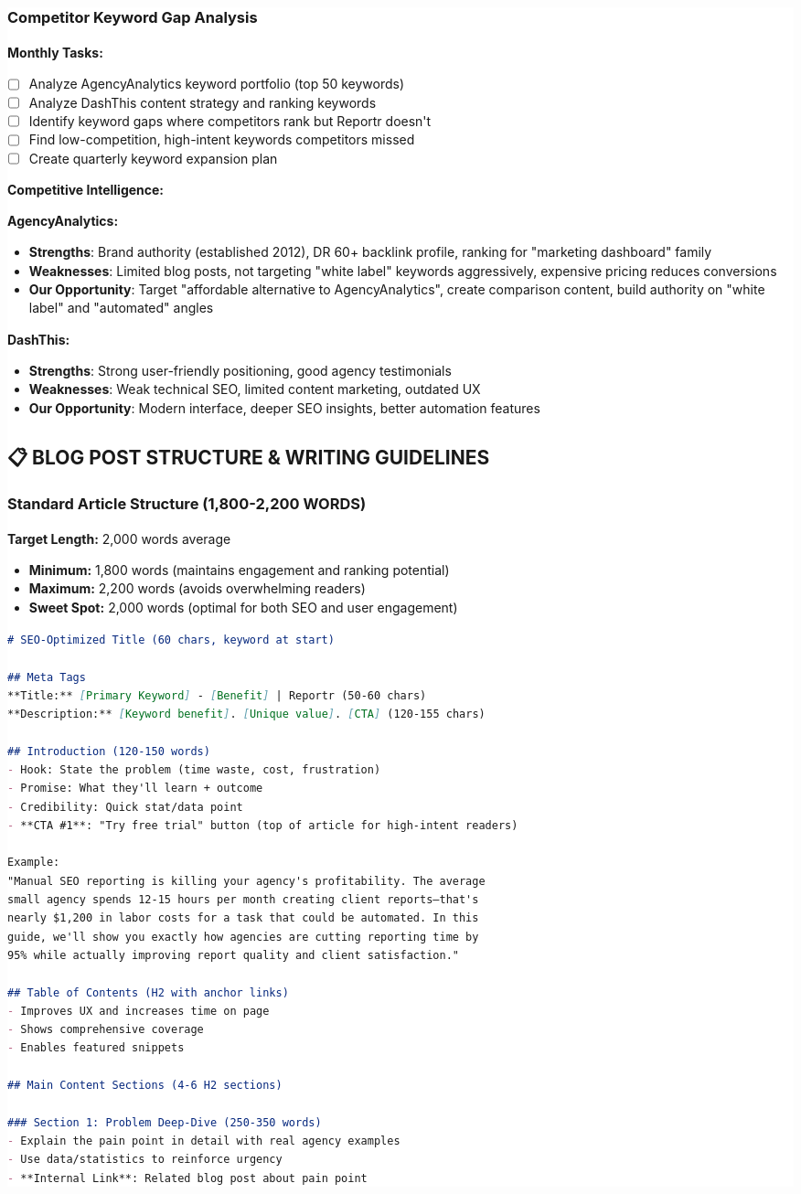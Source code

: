 ### Competitor Keyword Gap Analysis

**Monthly Tasks:**
- [ ] Analyze AgencyAnalytics keyword portfolio (top 50 keywords)
- [ ] Analyze DashThis content strategy and ranking keywords
- [ ] Identify keyword gaps where competitors rank but Reportr doesn't
- [ ] Find low-competition, high-intent keywords competitors missed
- [ ] Create quarterly keyword expansion plan

**Competitive Intelligence:**

**AgencyAnalytics:**
- **Strengths**: Brand authority (established 2012), DR 60+ backlink profile, ranking for "marketing dashboard" family
- **Weaknesses**: Limited blog posts, not targeting "white label" keywords aggressively, expensive pricing reduces conversions
- **Our Opportunity**: Target "affordable alternative to AgencyAnalytics", create comparison content, build authority on "white label" and "automated" angles

**DashThis:**
- **Strengths**: Strong user-friendly positioning, good agency testimonials
- **Weaknesses**: Weak technical SEO, limited content marketing, outdated UX
- **Our Opportunity**: Modern interface, deeper SEO insights, better automation features

## 📋 BLOG POST STRUCTURE & WRITING GUIDELINES

### Standard Article Structure (1,800-2,200 WORDS)

**Target Length:** 2,000 words average
- **Minimum:** 1,800 words (maintains engagement and ranking potential)
- **Maximum:** 2,200 words (avoids overwhelming readers)
- **Sweet Spot:** 2,000 words (optimal for both SEO and user engagement)

```markdown
# SEO-Optimized Title (60 chars, keyword at start)

## Meta Tags
**Title:** [Primary Keyword] - [Benefit] | Reportr (50-60 chars)
**Description:** [Keyword benefit]. [Unique value]. [CTA] (120-155 chars)

## Introduction (120-150 words)
- Hook: State the problem (time waste, cost, frustration)
- Promise: What they'll learn + outcome
- Credibility: Quick stat/data point
- **CTA #1**: "Try free trial" button (top of article for high-intent readers)

Example:
"Manual SEO reporting is killing your agency's profitability. The average 
small agency spends 12-15 hours per month creating client reports—that's 
nearly $1,200 in labor costs for a task that could be automated. In this 
guide, we'll show you exactly how agencies are cutting reporting time by 
95% while actually improving report quality and client satisfaction."

## Table of Contents (H2 with anchor links)
- Improves UX and increases time on page
- Shows comprehensive coverage
- Enables featured snippets

## Main Content Sections (4-6 H2 sections)

### Section 1: Problem Deep-Dive (250-350 words)
- Explain the pain point in detail with real agency examples
- Use data/statistics to reinforce urgency
- **Internal Link**: Related blog post about pain point

```